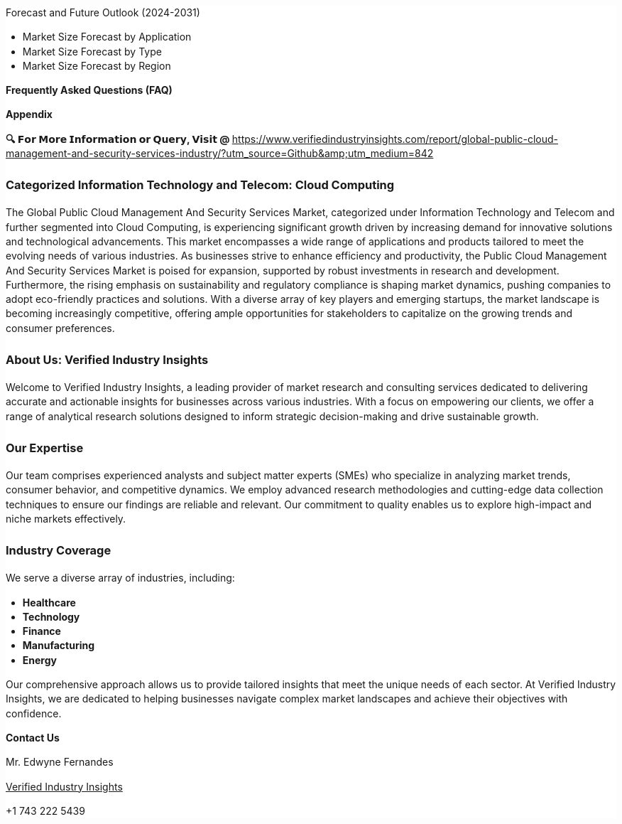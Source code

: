 Forecast and Future Outlook (2024-2031)</strong></p><ul><li>Market Size Forecast by Application</li><li>Market Size Forecast by Type</li><li>Market Size Forecast by Region</li></ul><p><strong>Frequently Asked Questions (FAQ)</strong></p><p><strong>Appendix<br /></strong></p><p><strong>🔍 𝗙𝗼𝗿 𝗠𝗼𝗿𝗲 𝗜𝗻𝗳𝗼𝗿𝗺𝗮𝘁𝗶𝗼𝗻 𝗼𝗿 𝗤𝘂𝗲𝗿𝘆, 𝗩𝗶𝘀𝗶𝘁 @ </strong><a href="https://www.verifiedindustryinsights.com/report/global-public-cloud-management-and-security-services-industry/?utm_source=Github&amp;utm_medium=842">https://www.verifiedindustryinsights.com/report/global-public-cloud-management-and-security-services-industry/?utm_source=Github&amp;utm_medium=842</a>&nbsp;</p><h3>Categorized Information Technology and Telecom: Cloud Computing </h3><p>The Global Public Cloud Management And Security Services Market, categorized under Information Technology and Telecom and further segmented into Cloud Computing, is experiencing significant growth driven by increasing demand for innovative solutions and technological advancements. This market encompasses a wide range of applications and products tailored to meet the evolving needs of various industries. As businesses strive to enhance efficiency and productivity, the Public Cloud Management And Security Services Market is poised for expansion, supported by robust investments in research and development. Furthermore, the rising emphasis on sustainability and regulatory compliance is shaping market dynamics, pushing companies to adopt eco-friendly practices and solutions. With a diverse array of key players and emerging startups, the market landscape is becoming increasingly competitive, offering ample opportunities for stakeholders to capitalize on the growing trends and consumer preferences.</p><h3>About Us: Verified Industry Insights</h3><p>Welcome to Verified Industry Insights, a leading provider of market research and consulting services dedicated to delivering accurate and actionable insights for businesses across various industries. With a focus on empowering our clients, we offer a range of analytical research solutions designed to inform strategic decision-making and drive sustainable growth.</p><h3>Our Expertise</h3><p>Our team comprises experienced analysts and subject matter experts (SMEs) who specialize in analyzing market trends, consumer behavior, and competitive dynamics. We employ advanced research methodologies and cutting-edge data collection techniques to ensure our findings are reliable and relevant. Our commitment to quality enables us to explore high-impact and niche markets effectively.</p><h3>Industry Coverage</h3><p>We serve a diverse array of industries, including:</p><ul><li><strong>Healthcare</strong></li><li><strong>Technology</strong></li><li><strong>Finance</strong></li><li><strong>Manufacturing</strong></li><li><strong>Energy</strong></li></ul><p>Our comprehensive approach allows us to provide tailored insights that meet the unique needs of each sector. At Verified Industry Insights, we are dedicated to helping businesses navigate complex market landscapes and achieve their objectives with confidence.</p><p><strong>Contact Us</strong></p><p>Mr. Edwyne Fernandes</p><p><a href="https://www.verifiedindustryinsights.com/">Verified Industry Insights</a></p><p>+1 743 222 5439</p>
